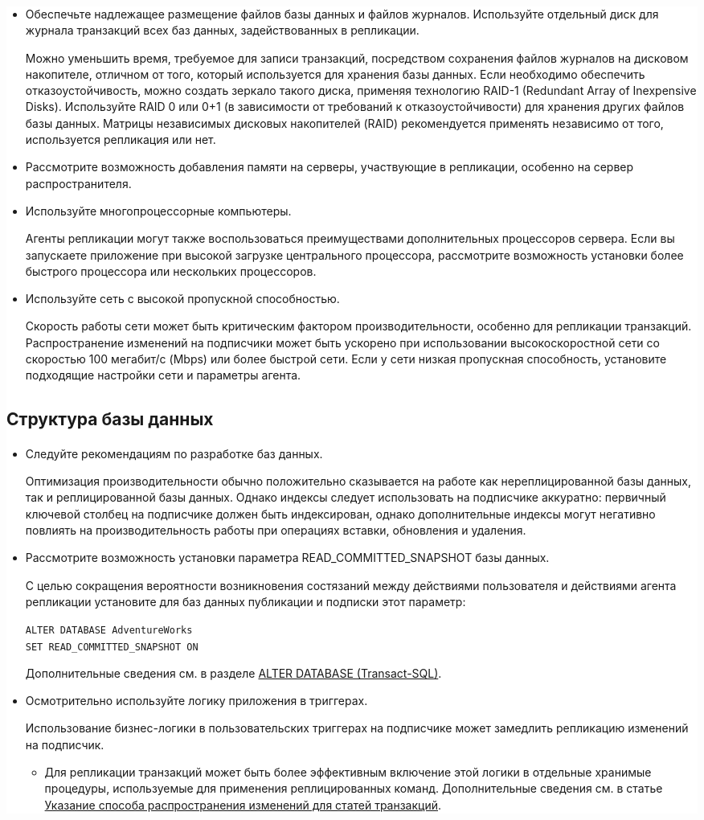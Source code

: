 -   Обеспечьте надлежащее размещение файлов базы данных и файлов журналов. Используйте отдельный диск для журнала транзакций всех баз данных, задействованных в репликации.  
  
     Можно уменьшить время, требуемое для записи транзакций, посредством сохранения файлов журналов на дисковом накопителе, отличном от того, который используется для хранения базы данных. Если необходимо обеспечить отказоустойчивость, можно создать зеркало такого диска, применяя технологию RAID-1 (Redundant Array of Inexpensive Disks). Используйте RAID 0 или 0+1 (в зависимости от требований к отказоустойчивости) для хранения других файлов базы данных. Матрицы независимых дисковых накопителей (RAID) рекомендуется применять независимо от того, используется репликация или нет.  
  
-   Рассмотрите возможность добавления памяти на серверы, участвующие в репликации, особенно на сервер распространителя.  
  
-   Используйте многопроцессорные компьютеры.  
  
     Агенты репликации могут также воспользоваться преимуществами дополнительных процессоров сервера. Если вы запускаете приложение при высокой загрузке центрального процессора, рассмотрите возможность установки более быстрого процессора или нескольких процессоров.  
  
-   Используйте сеть с высокой пропускной способностью.  
  
     Скорость работы сети может быть критическим фактором производительности, особенно для репликации транзакций. Распространение изменений на подписчики может быть ускорено при использовании высокоскоростной сети со скоростью 100 мегабит/с (Mbps) или более быстрой сети. Если у сети низкая пропускная способность, установите подходящие настройки сети и параметры агента.  
  
## <a name="database-design"></a>Структура базы данных  
  
-   Следуйте рекомендациям по разработке баз данных.  
  
     Оптимизация производительности обычно положительно сказывается на работе как нереплицированной базы данных, так и реплицированной базы данных. Однако индексы следует использовать на подписчике аккуратно: первичный ключевой столбец на подписчике должен быть индексирован, однако дополнительные индексы могут негативно повлиять на производительность работы при операциях вставки, обновления и удаления.  
  
-   Рассмотрите возможность установки параметра READ_COMMITTED_SNAPSHOT базы данных.  
  
     С целью сокращения вероятности возникновения состязаний между действиями пользователя и действиями агента репликации установите для баз данных публикации и подписки этот параметр:  
  
    ```  
    ALTER DATABASE AdventureWorks  
    SET READ_COMMITTED_SNAPSHOT ON  
    ```  
  
     Дополнительные сведения см. в разделе [ALTER DATABASE (Transact-SQL)](/sql/t-sql/statements/alter-database-transact-sql).  
  
-   Осмотрительно используйте логику приложения в триггерах.  
  
     Использование бизнес-логики в пользовательских триггерах на подписчике может замедлить репликацию изменений на подписчик.  
  
    -   Для репликации транзакций может быть более эффективным включение этой логики в отдельные хранимые процедуры, используемые для применения реплицированных команд. Дополнительные сведения см. в статье [Указание способа распространения изменений для статей транзакций](../transactional/transactional-articles-specify-how-changes-are-propagated.md).  
  